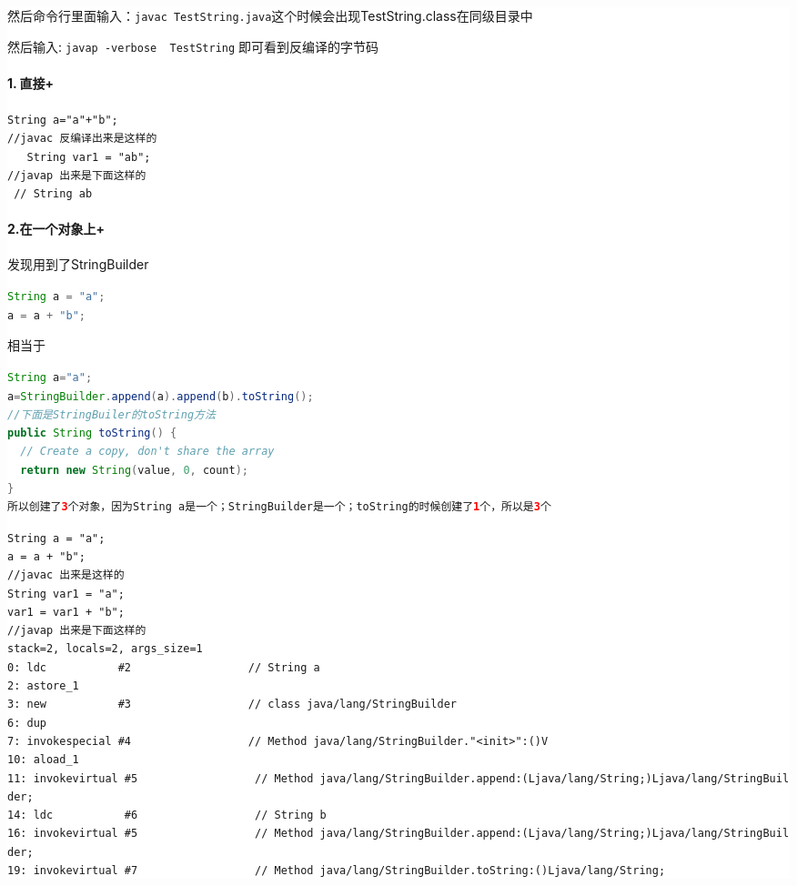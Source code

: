 然后命令行里面输入：`javac TestString.java`这个时候会出现TestString.class在同级目录中

然后输入: `javap -verbose  TestString` 即可看到反编译的字节码

#### 1. 直接+

```
String a="a"+"b";
//javac 反编译出来是这样的
   String var1 = "ab";
//javap 出来是下面这样的
 // String ab
```



#### 2.在一个对象上+

发现用到了StringBuilder

```java
String a = "a";
a = a + "b"; 
```

相当于

```java
String a="a";
a=StringBuilder.append(a).append(b).toString();
//下面是StringBuiler的toString方法
public String toString() {
  // Create a copy, don't share the array
  return new String(value, 0, count);
}
所以创建了3个对象，因为String a是一个；StringBuilder是一个；toString的时候创建了1个，所以是3个
```



```
String a = "a";
a = a + "b";     
//javac 出来是这样的
String var1 = "a";
var1 = var1 + "b";
//javap 出来是下面这样的
stack=2, locals=2, args_size=1
0: ldc           #2                  // String a
2: astore_1
3: new           #3                  // class java/lang/StringBuilder
6: dup
7: invokespecial #4                  // Method java/lang/StringBuilder."<init>":()V
10: aload_1
11: invokevirtual #5                  // Method java/lang/StringBuilder.append:(Ljava/lang/String;)Ljava/lang/StringBuilder;
14: ldc           #6                  // String b
16: invokevirtual #5                  // Method java/lang/StringBuilder.append:(Ljava/lang/String;)Ljava/lang/StringBuilder;
19: invokevirtual #7                  // Method java/lang/StringBuilder.toString:()Ljava/lang/String;

```
